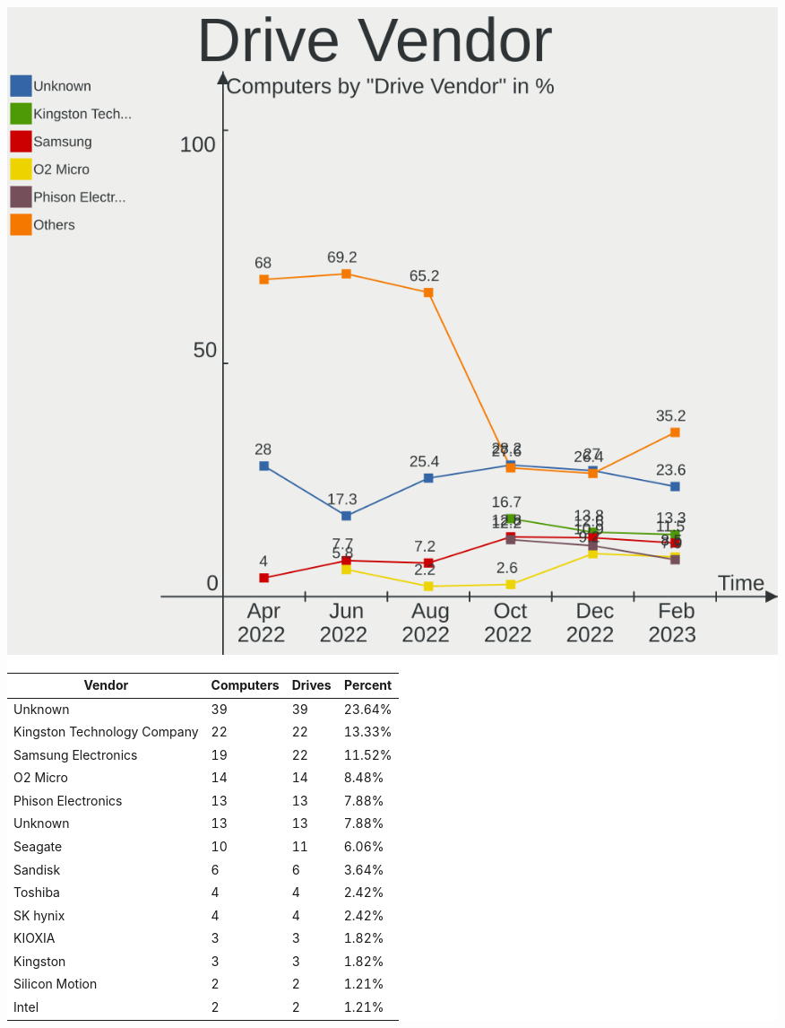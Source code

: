 ![Drive Vendor](./All/images/line_chart/drive_vendor.svg)

| Vendor                      | Computers | Drives | Percent |
|-----------------------------|-----------|--------|---------|
| Unknown                     | 39        | 39     | 23.64%  |
| Kingston Technology Company | 22        | 22     | 13.33%  |
| Samsung Electronics         | 19        | 22     | 11.52%  |
| O2 Micro                    | 14        | 14     | 8.48%   |
| Phison Electronics          | 13        | 13     | 7.88%   |
| Unknown                     | 13        | 13     | 7.88%   |
| Seagate                     | 10        | 11     | 6.06%   |
| Sandisk                     | 6         | 6      | 3.64%   |
| Toshiba                     | 4         | 4      | 2.42%   |
| SK hynix                    | 4         | 4      | 2.42%   |
| KIOXIA                      | 3         | 3      | 1.82%   |
| Kingston                    | 3         | 3      | 1.82%   |
| Silicon Motion              | 2         | 2      | 1.21%   |
| Intel                       | 2         | 2      | 1.21%   |